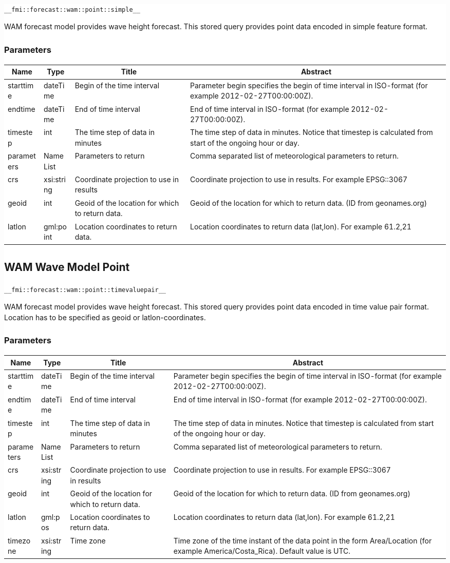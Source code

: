 `__fmi::forecast::wam::point::simple__`

WAM forecast model provides wave height forecast. This stored query provides point data encoded in simple feature format.
### Parameters

| Name | Type | Title | Abstract |
| --- | --- | --- | --- |
| starttime | dateTime | Begin of the time interval | Parameter begin specifies the begin of time interval in ISO-format (for example 2012-02-27T00:00:00Z). 
 endtime | dateTime | End of time interval | End of time interval in ISO-format (for example 2012-02-27T00:00:00Z). 
 timestep | int | The time step of data in minutes | The time step of data in minutes. Notice that timestep is calculated from start of the ongoing hour or day. 
 parameters | NameList | Parameters to return | Comma separated list of meteorological parameters to return. 
 crs | xsi:string | Coordinate projection to use in results | Coordinate projection to use in results. For example EPSG::3067 
 geoid | int | Geoid of the location for which to return data. | Geoid of the location for which to return data. (ID from geonames.org) 
 latlon | gml:point | Location coordinates to return data. | Location coordinates to return data  (lat,lon). For example 61.2,21 |





## WAM Wave Model Point

`__fmi::forecast::wam::point::timevaluepair__`

WAM forecast model provides wave height forecast. This stored query provides point data encoded in time value pair format. Location has to be specified as geoid or latlon-coordinates.
### Parameters

| Name | Type | Title | Abstract |
| --- | --- | --- | --- |
| starttime | dateTime | Begin of the time interval | Parameter begin specifies the begin of time interval in ISO-format (for example 2012-02-27T00:00:00Z). 
 endtime | dateTime | End of time interval | End of time interval in ISO-format (for example 2012-02-27T00:00:00Z). 
 timestep | int | The time step of data in minutes | The time step of data in minutes. Notice that timestep is calculated from start of the ongoing hour or day. 
 parameters | NameList | Parameters to return | Comma separated list of meteorological parameters to return. 
 crs | xsi:string | Coordinate projection to use in results | Coordinate projection to use in results. For example EPSG::3067 
 geoid | int | Geoid of the location for which to return data. | Geoid of the location for which to return data. (ID from geonames.org) 
 latlon | gml:pos | Location coordinates to return data. | Location coordinates to return data  (lat,lon). For example 61.2,21 
 timezone | xsi:string | Time zone | Time zone of the time instant of the data point in the form Area/Location (for example America/Costa_Rica). Default value is UTC. |
